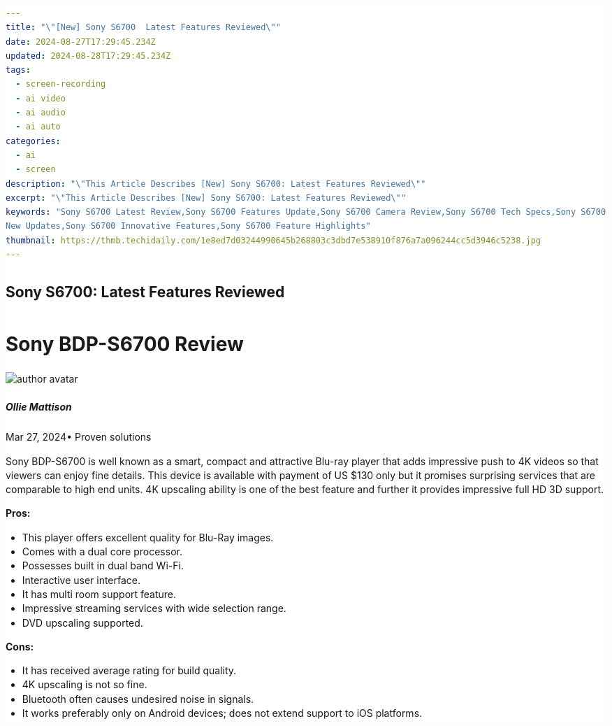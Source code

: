 ```yaml
---
title: "\"[New] Sony S6700  Latest Features Reviewed\""
date: 2024-08-27T17:29:45.234Z
updated: 2024-08-28T17:29:45.234Z
tags: 
  - screen-recording
  - ai video
  - ai audio
  - ai auto
categories: 
  - ai
  - screen
description: "\"This Article Describes [New] Sony S6700: Latest Features Reviewed\""
excerpt: "\"This Article Describes [New] Sony S6700: Latest Features Reviewed\""
keywords: "Sony S6700 Latest Review,Sony S6700 Features Update,Sony S6700 Camera Review,Sony S6700 Tech Specs,Sony S6700 New Updates,Sony S6700 Innovative Features,Sony S6700 Feature Highlights"
thumbnail: https://thmb.techidaily.com/1e8ed7d03244990645b268803c3dbd7e538910f876a7a096244cc5d3946c5238.jpg
---
```


## Sony S6700: Latest Features Reviewed

# Sony BDP-S6700 Review

![author avatar](https://images.wondershare.com/filmora/article-images/ollie-mattison.jpg)

##### Ollie Mattison

 Mar 27, 2024• Proven solutions

Sony BDP-S6700 is well known as a smart, compact and attractive Blu-ray player that adds impressive push to 4K videos so that viewers can enjoy fine details. This device is available with payment of US $130 only but it promises surprising services that are comparable to high end units. 4K upscaling ability is one of the best feature and further it provides impressive full HD 3D support.

**Pros:**

* This player offers excellent quality for Blu-Ray images.
* Comes with a dual core processor.
* Possesses built in dual band Wi-Fi.
* Interactive user interface.
* It has multi room support feature.
* Impressive streaming services with wide selection range.
* DVD upscaling supported.

**Cons:**

* It has received average rating for build quality.
* 4K upscaling is not so fine.
* Bluetooth often causes undesired noise in signals.
* It works preferably only on Android devices; does not extend support to iOS platforms.
